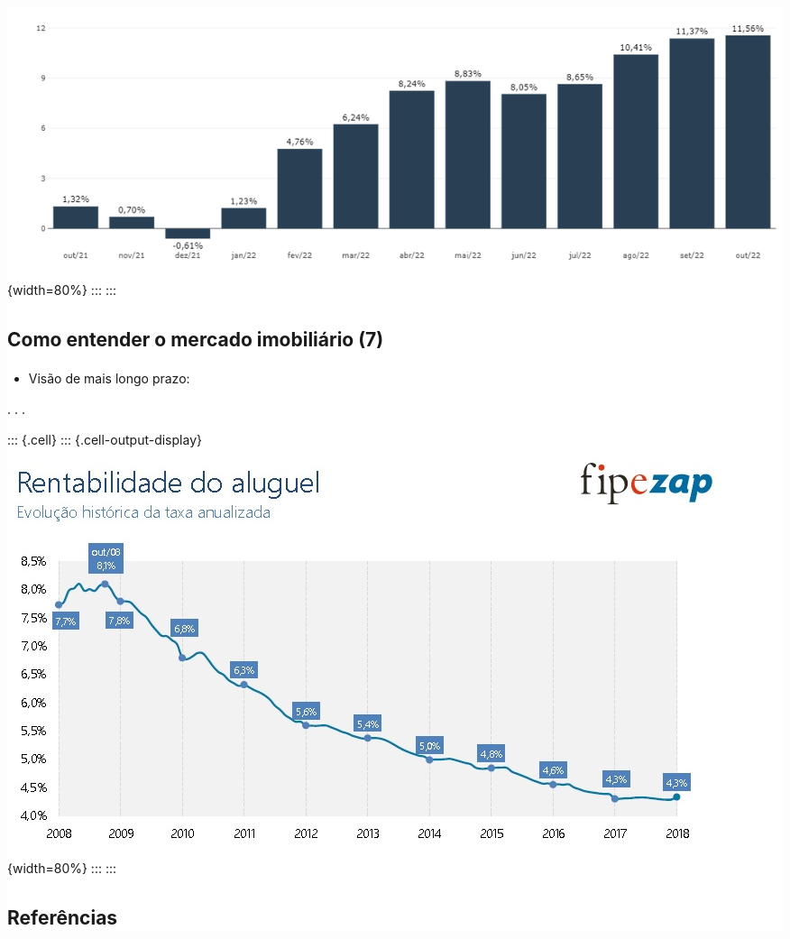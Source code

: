 ![Variação percentual acumulada em 12 meses.](./img/variacao_acumulada_em_12_meses._ivar.jpeg){width=80%}
:::
:::



## Como entender o mercado imobiliário (7)

-   Visão de mais longo prazo:

. . .



::: {.cell}
::: {.cell-output-display}
![Rentabilidade do Aluguel (% a.a.)](./img/Rent-Aluguel-resid.jpg){width=80%}
:::
:::



## Referências
